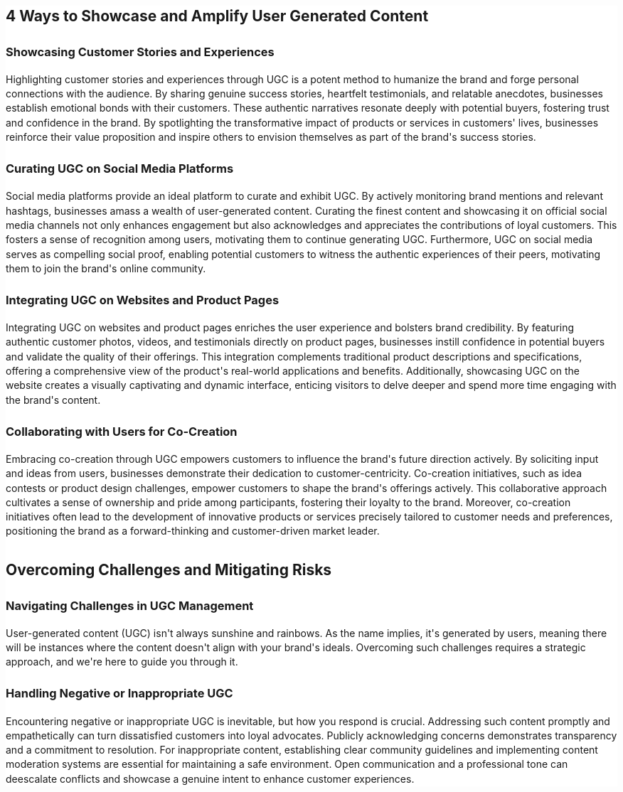 ## 4 Ways to Showcase and Amplify User Generated Content
### Showcasing Customer Stories and Experiences
Highlighting customer stories and experiences through UGC is a potent method to humanize the brand and forge personal connections with the audience. By sharing genuine success stories, heartfelt testimonials, and relatable anecdotes, businesses establish emotional bonds with their customers. These authentic narratives resonate deeply with potential buyers, fostering trust and confidence in the brand. By spotlighting the transformative impact of products or services in customers' lives, businesses reinforce their value proposition and inspire others to envision themselves as part of the brand's success stories.

### Curating UGC on Social Media Platforms
Social media platforms provide an ideal platform to curate and exhibit UGC. By actively monitoring brand mentions and relevant hashtags, businesses amass a wealth of user-generated content. Curating the finest content and showcasing it on official social media channels not only enhances engagement but also acknowledges and appreciates the contributions of loyal customers. This fosters a sense of recognition among users, motivating them to continue generating UGC. Furthermore, UGC on social media serves as compelling social proof, enabling potential customers to witness the authentic experiences of their peers, motivating them to join the brand's online community.

### Integrating UGC on Websites and Product Pages
Integrating UGC on websites and product pages enriches the user experience and bolsters brand credibility. By featuring authentic customer photos, videos, and testimonials directly on product pages, businesses instill confidence in potential buyers and validate the quality of their offerings. This integration complements traditional product descriptions and specifications, offering a comprehensive view of the product's real-world applications and benefits. Additionally, showcasing UGC on the website creates a visually captivating and dynamic interface, enticing visitors to delve deeper and spend more time engaging with the brand's content.

### Collaborating with Users for Co-Creation
Embracing co-creation through UGC empowers customers to influence the brand's future direction actively. By soliciting input and ideas from users, businesses demonstrate their dedication to customer-centricity. Co-creation initiatives, such as idea contests or product design challenges, empower customers to shape the brand's offerings actively. This collaborative approach cultivates a sense of ownership and pride among participants, fostering their loyalty to the brand. Moreover, co-creation initiatives often lead to the development of innovative products or services precisely tailored to customer needs and preferences, positioning the brand as a forward-thinking and customer-driven market leader.

## Overcoming Challenges and Mitigating Risks
### Navigating Challenges in UGC Management
User-generated content (UGC) isn't always sunshine and rainbows. As the name implies, it's generated by users, meaning there will be instances where the content doesn't align with your brand's ideals. Overcoming such challenges requires a strategic approach, and we're here to guide you through it.

### Handling Negative or Inappropriate UGC
Encountering negative or inappropriate UGC is inevitable, but how you respond is crucial. Addressing such content promptly and empathetically can turn dissatisfied customers into loyal advocates. Publicly acknowledging concerns demonstrates transparency and a commitment to resolution. For inappropriate content, establishing clear community guidelines and implementing content moderation systems are essential for maintaining a safe environment. Open communication and a professional tone can deescalate conflicts and showcase a genuine intent to enhance customer experiences.
